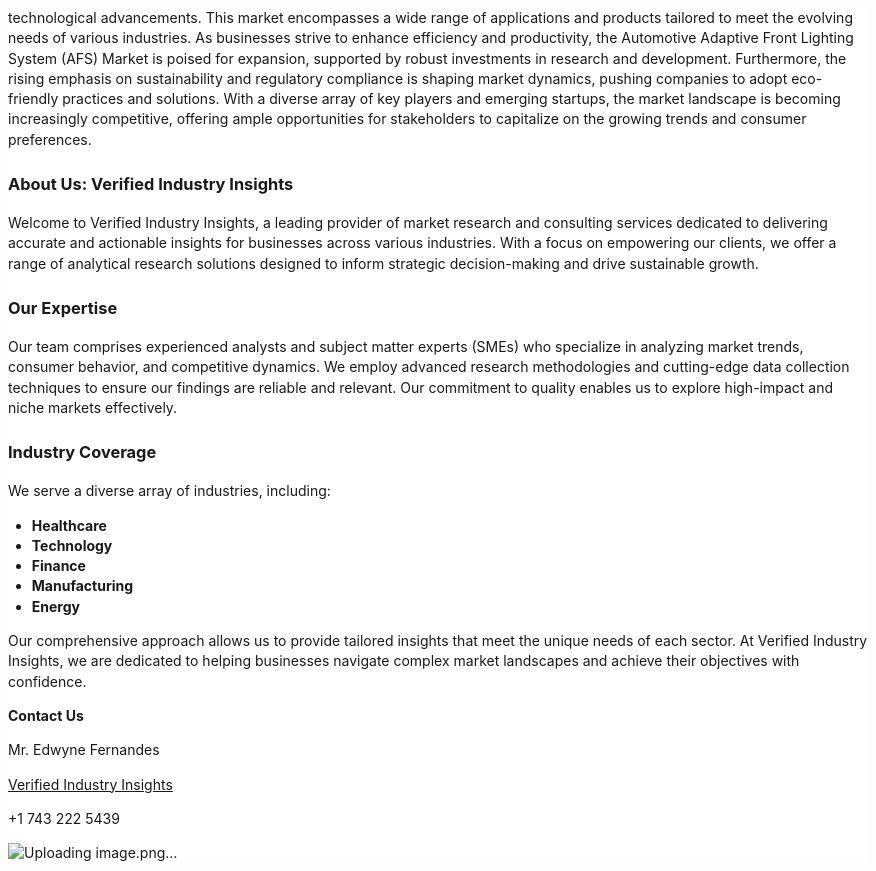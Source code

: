 technological advancements. This market encompasses a wide range of applications and products tailored to meet the evolving needs of various industries. As businesses strive to enhance efficiency and productivity, the Automotive Adaptive Front Lighting System (AFS) Market is poised for expansion, supported by robust investments in research and development. Furthermore, the rising emphasis on sustainability and regulatory compliance is shaping market dynamics, pushing companies to adopt eco-friendly practices and solutions. With a diverse array of key players and emerging startups, the market landscape is becoming increasingly competitive, offering ample opportunities for stakeholders to capitalize on the growing trends and consumer preferences.</p><h3>About Us: Verified Industry Insights</h3><p>Welcome to Verified Industry Insights, a leading provider of market research and consulting services dedicated to delivering accurate and actionable insights for businesses across various industries. With a focus on empowering our clients, we offer a range of analytical research solutions designed to inform strategic decision-making and drive sustainable growth.</p><h3>Our Expertise</h3><p>Our team comprises experienced analysts and subject matter experts (SMEs) who specialize in analyzing market trends, consumer behavior, and competitive dynamics. We employ advanced research methodologies and cutting-edge data collection techniques to ensure our findings are reliable and relevant. Our commitment to quality enables us to explore high-impact and niche markets effectively.</p><h3>Industry Coverage</h3><p>We serve a diverse array of industries, including:</p><ul><li><strong>Healthcare</strong></li><li><strong>Technology</strong></li><li><strong>Finance</strong></li><li><strong>Manufacturing</strong></li><li><strong>Energy</strong></li></ul><p>Our comprehensive approach allows us to provide tailored insights that meet the unique needs of each sector. At Verified Industry Insights, we are dedicated to helping businesses navigate complex market landscapes and achieve their objectives with confidence.</p><p><strong>Contact Us</strong></p><p>Mr. Edwyne Fernandes</p><p><a href="https://www.verifiedindustryinsights.com/">Verified Industry Insights</a></p><p>+1 743 222 5439</p>
![Uploading image.png…]()
